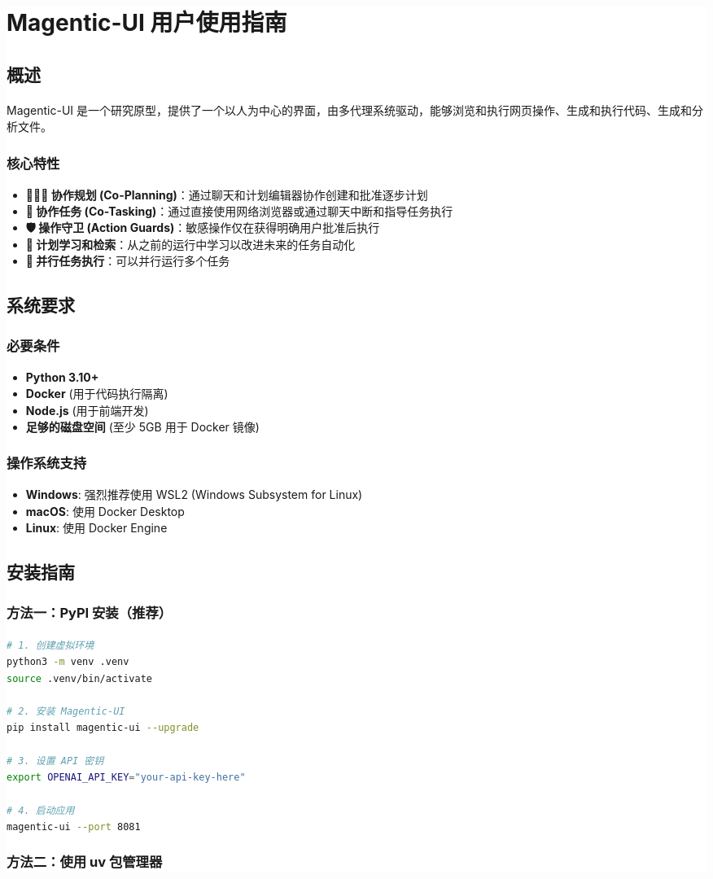 # Magentic-UI 用户使用指南

## 概述

Magentic-UI 是一个研究原型，提供了一个以人为中心的界面，由多代理系统驱动，能够浏览和执行网页操作、生成和执行代码、生成和分析文件。

### 核心特性

- **🧑‍🤝‍🧑 协作规划 (Co-Planning)**：通过聊天和计划编辑器协作创建和批准逐步计划
- **🤝 协作任务 (Co-Tasking)**：通过直接使用网络浏览器或通过聊天中断和指导任务执行
- **🛡️ 操作守卫 (Action Guards)**：敏感操作仅在获得明确用户批准后执行
- **🧠 计划学习和检索**：从之前的运行中学习以改进未来的任务自动化
- **🔀 并行任务执行**：可以并行运行多个任务

## 系统要求

### 必要条件

- **Python 3.10+**
- **Docker** (用于代码执行隔离)
- **Node.js** (用于前端开发)
- **足够的磁盘空间** (至少 5GB 用于 Docker 镜像)

### 操作系统支持

- **Windows**: 强烈推荐使用 WSL2 (Windows Subsystem for Linux)
- **macOS**: 使用 Docker Desktop
- **Linux**: 使用 Docker Engine

## 安装指南

### 方法一：PyPI 安装（推荐）

```bash
# 1. 创建虚拟环境
python3 -m venv .venv
source .venv/bin/activate

# 2. 安装 Magentic-UI
pip install magentic-ui --upgrade

# 3. 设置 API 密钥
export OPENAI_API_KEY="your-api-key-here"

# 4. 启动应用
magentic-ui --port 8081
```

### 方法二：使用 uv 包管理器
